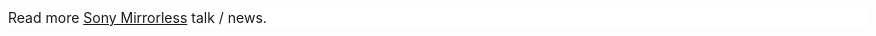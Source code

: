 Read more [Sony Mirrorless][18] talk / news.

 [1]: https://i1.wp.com/www.mirrorlesstimes.com/wp-content/uploads/2017/11/sony-a7r-iii-shipping-date.jpg?ssl=1
 [2]: #1
 [3]: #2
 [4]: #3
 [5]: #4
 [6]: #5
 [7]: #6
 [8]: #7
 [9]: #8
 [10]: #9
 [11]: #10
 [12]: #11
 [13]: #12
 [14]: #13
 [15]: #14
 [16]: #15
 [17]: https://www.mirrorlesstimes.com/tags/sony-a7r-iii/
 [18]: https://www.mirrorlesstimes.com/tags/sony-mirrorless/